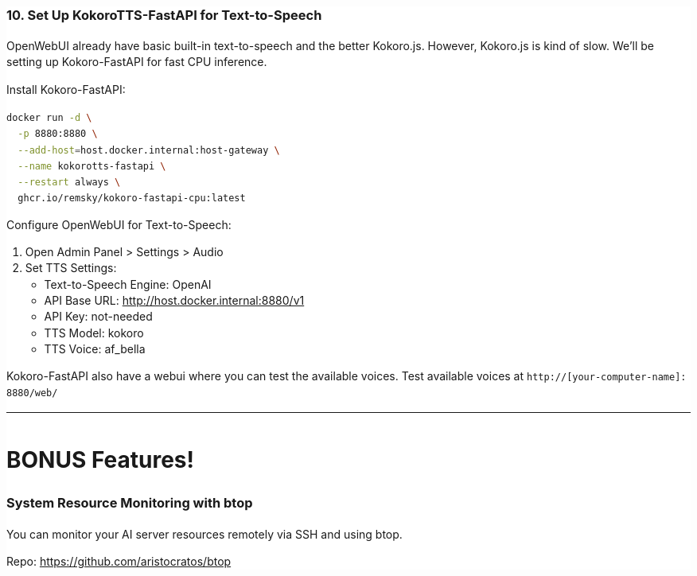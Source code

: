 ### 10. Set Up KokoroTTS-FastAPI for Text-to-Speech

OpenWebUI already have basic built-in text-to-speech and the better Kokoro.js. However, Kokoro.js is kind of slow. We’ll be setting up Kokoro-FastAPI for fast CPU inference.

Install Kokoro-FastAPI:
```bash
docker run -d \
  -p 8880:8880 \
  --add-host=host.docker.internal:host-gateway \
  --name kokorotts-fastapi \
  --restart always \
  ghcr.io/remsky/kokoro-fastapi-cpu:latest
```

Configure OpenWebUI for Text-to-Speech:
1. Open Admin Panel > Settings > Audio
2. Set TTS Settings:
   - Text-to-Speech Engine: OpenAI
   - API Base URL: http://host.docker.internal:8880/v1
   - API Key: not-needed
   - TTS Model: kokoro
   - TTS Voice: af_bella

Kokoro-FastAPI also have a webui where you can test the available voices. Test available voices at `http://[your-computer-name]:8880/web/`

***

# BONUS Features!

### System Resource Monitoring with btop

You can monitor your AI server resources remotely via SSH and using btop.

Repo: https://github.com/aristocratos/btop
